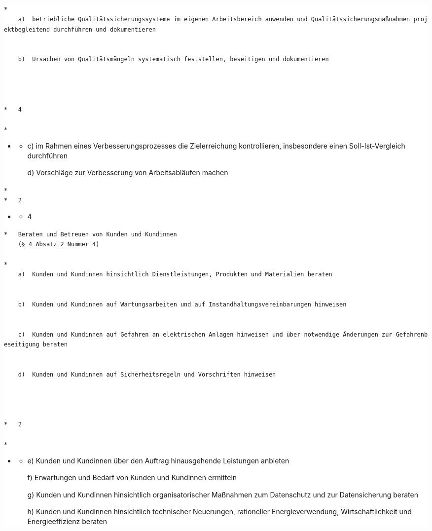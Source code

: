     *
        a)  betriebliche Qualitätssicherungssysteme im eigenen Arbeitsbereich anwenden und Qualitätssicherungsmaßnahmen projektbegleitend durchführen und dokumentieren


        b)  Ursachen von Qualitätsmängeln systematisch feststellen, beseitigen und dokumentieren




    *   4

    *

*    *
        c)  im Rahmen eines Verbesserungsprozesses die Zielerreichung kontrollieren, insbesondere einen Soll-Ist-Vergleich durchführen


        d)  Vorschläge zur Verbesserung von Arbeitsabläufen machen




    *
    *   2


*    *   4

    *   Beraten und Betreuen von Kunden und Kundinnen
        (§ 4 Absatz 2 Nummer 4)

    *
        a)  Kunden und Kundinnen hinsichtlich Dienstleistungen, Produkten und Materialien beraten


        b)  Kunden und Kundinnen auf Wartungsarbeiten und auf Instandhaltungsvereinbarungen hinweisen


        c)  Kunden und Kundinnen auf Gefahren an elektrischen Anlagen hinweisen und über notwendige Änderungen zur Gefahrenbeseitigung beraten


        d)  Kunden und Kundinnen auf Sicherheitsregeln und Vorschriften hinweisen




    *   2

    *

*    *
        e)  Kunden und Kundinnen über den Auftrag hinausgehende Leistungen anbieten


        f)  Erwartungen und Bedarf von Kunden und Kundinnen ermitteln


        g)  Kunden und Kundinnen hinsichtlich organisatorischer Maßnahmen zum Datenschutz und zur Datensicherung beraten


        h)  Kunden und Kundinnen hinsichtlich technischer Neuerungen, rationeller Energieverwendung, Wirtschaftlichkeit und Energieeffizienz beraten

